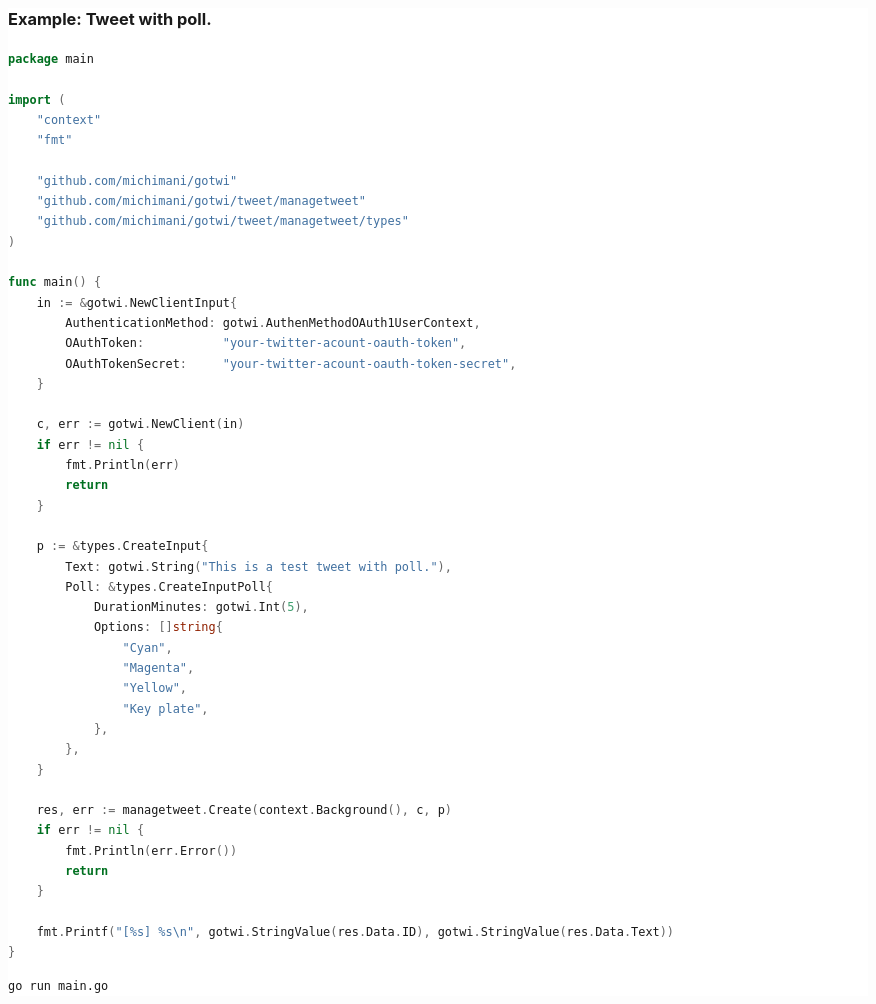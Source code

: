 ### Example: Tweet with poll.

```go
package main

import (
	"context"
	"fmt"

	"github.com/michimani/gotwi"
	"github.com/michimani/gotwi/tweet/managetweet"
	"github.com/michimani/gotwi/tweet/managetweet/types"
)

func main() {
	in := &gotwi.NewClientInput{
		AuthenticationMethod: gotwi.AuthenMethodOAuth1UserContext,
		OAuthToken:           "your-twitter-acount-oauth-token",
		OAuthTokenSecret:     "your-twitter-acount-oauth-token-secret",
	}

	c, err := gotwi.NewClient(in)
	if err != nil {
		fmt.Println(err)
		return
	}

	p := &types.CreateInput{
		Text: gotwi.String("This is a test tweet with poll."),
		Poll: &types.CreateInputPoll{
			DurationMinutes: gotwi.Int(5),
			Options: []string{
				"Cyan",
				"Magenta",
				"Yellow",
				"Key plate",
			},
		},
	}

	res, err := managetweet.Create(context.Background(), c, p)
	if err != nil {
		fmt.Println(err.Error())
		return
	}

	fmt.Printf("[%s] %s\n", gotwi.StringValue(res.Data.ID), gotwi.StringValue(res.Data.Text))
}
```

```
go run main.go
```
